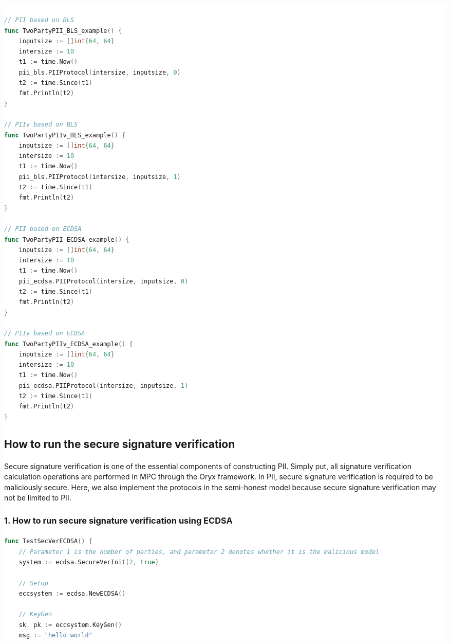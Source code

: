 ```go

// PII based on BLS
func TwoPartyPII_BLS_example() {
	inputsize := []int{64, 64}
	intersize := 10
	t1 := time.Now()
	pii_bls.PIIProtocol(intersize, inputsize, 0)
	t2 := time.Since(t1)
	fmt.Println(t2)
}

// PIIv based on BLS
func TwoPartyPIIv_BLS_example() {
	inputsize := []int{64, 64}
	intersize := 10
	t1 := time.Now()
	pii_bls.PIIProtocol(intersize, inputsize, 1)
	t2 := time.Since(t1)
	fmt.Println(t2)
}

// PII based on ECDSA
func TwoPartyPII_ECDSA_example() {
	inputsize := []int{64, 64}
	intersize := 10
	t1 := time.Now()
	pii_ecdsa.PIIProtocol(intersize, inputsize, 0)
	t2 := time.Since(t1)
	fmt.Println(t2)
}

// PIIv based on ECDSA
func TwoPartyPIIv_ECDSA_example() {
	inputsize := []int{64, 64}
	intersize := 10
	t1 := time.Now()
	pii_ecdsa.PIIProtocol(intersize, inputsize, 1)
	t2 := time.Since(t1)
	fmt.Println(t2)
}
```

## How to run the secure signature verification

Secure signature verification is one of the essential components of constructing PII. Simply put, all signature verification calculation operations are performed in MPC through the Oryx framework. In PII, secure signature verification is required to be maliciously secure. Here, we also implement the protocols in the semi-honest model because secure signature verification may not be limited to PII.

### 1. How to run secure signature verification using ECDSA
```go
func TestSecVerECDSA() {
	// Parameter 1 is the number of parties, and parameter 2 denotes whether it is the malicious model
	system := ecdsa.SecureVerInit(2, true)

	// Setup
	eccsystem := ecdsa.NewECDSA()

	// KeyGen
	sk, pk := eccsystem.KeyGen()
	msg := "hello world"
```